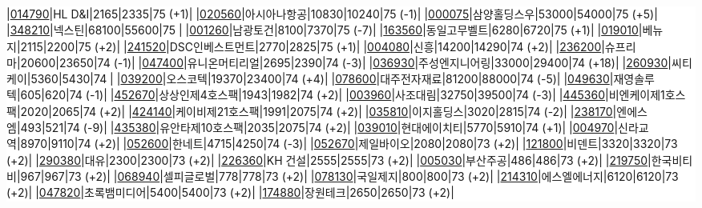 |[014790](https://finance.daum.net/quotes/A014790)|HL D&I|2165|2335|75 (+1)|
|[020560](https://finance.daum.net/quotes/A020560)|아시아나항공|10830|10240|75 (-1)|
|[000075](https://finance.daum.net/quotes/A000075)|삼양홀딩스우|53000|54000|75 (+5)|
|[348210](https://finance.daum.net/quotes/A348210)|넥스틴|68100|55600|75 |
|[001260](https://finance.daum.net/quotes/A001260)|남광토건|8100|7370|75 (-7)|
|[163560](https://finance.daum.net/quotes/A163560)|동일고무벨트|6280|6720|75 (+1)|
|[019010](https://finance.daum.net/quotes/A019010)|베뉴지|2115|2200|75 (+2)|
|[241520](https://finance.daum.net/quotes/A241520)|DSC인베스트먼트|2770|2825|75 (+1)|
|[004080](https://finance.daum.net/quotes/A004080)|신흥|14200|14290|74 (+2)|
|[236200](https://finance.daum.net/quotes/A236200)|슈프리마|20600|23650|74 (-1)|
|[047400](https://finance.daum.net/quotes/A047400)|유니온머티리얼|2695|2390|74 (-3)|
|[036930](https://finance.daum.net/quotes/A036930)|주성엔지니어링|33000|29400|74 (+18)|
|[260930](https://finance.daum.net/quotes/A260930)|씨티케이|5360|5430|74 |
|[039200](https://finance.daum.net/quotes/A039200)|오스코텍|19370|23400|74 (+4)|
|[078600](https://finance.daum.net/quotes/A078600)|대주전자재료|81200|88000|74 (-5)|
|[049630](https://finance.daum.net/quotes/A049630)|재영솔루텍|605|620|74 (-1)|
|[452670](https://finance.daum.net/quotes/A452670)|상상인제4호스팩|1943|1982|74 (+2)|
|[003960](https://finance.daum.net/quotes/A003960)|사조대림|32750|39500|74 (-3)|
|[445360](https://finance.daum.net/quotes/A445360)|비엔케이제1호스팩|2020|2065|74 (+2)|
|[424140](https://finance.daum.net/quotes/A424140)|케이비제21호스팩|1991|2075|74 (+2)|
|[035810](https://finance.daum.net/quotes/A035810)|이지홀딩스|3020|2815|74 (-2)|
|[238170](https://finance.daum.net/quotes/A238170)|엔에스엠|493|521|74 (-9)|
|[435380](https://finance.daum.net/quotes/A435380)|유안타제10호스팩|2035|2075|74 (+2)|
|[039010](https://finance.daum.net/quotes/A039010)|현대에이치티|5770|5910|74 (+1)|
|[004970](https://finance.daum.net/quotes/A004970)|신라교역|8970|9110|74 (+2)|
|[052600](https://finance.daum.net/quotes/A052600)|한네트|4715|4250|74 (-3)|
|[052670](https://finance.daum.net/quotes/A052670)|제일바이오|2080|2080|73 (+2)|
|[121800](https://finance.daum.net/quotes/A121800)|비덴트|3320|3320|73 (+2)|
|[290380](https://finance.daum.net/quotes/A290380)|대유|2300|2300|73 (+2)|
|[226360](https://finance.daum.net/quotes/A226360)|KH 건설|2555|2555|73 (+2)|
|[005030](https://finance.daum.net/quotes/A005030)|부산주공|486|486|73 (+2)|
|[219750](https://finance.daum.net/quotes/A219750)|한국비티비|967|967|73 (+2)|
|[068940](https://finance.daum.net/quotes/A068940)|셀피글로벌|778|778|73 (+2)|
|[078130](https://finance.daum.net/quotes/A078130)|국일제지|800|800|73 (+2)|
|[214310](https://finance.daum.net/quotes/A214310)|에스엘에너지|6120|6120|73 (+2)|
|[047820](https://finance.daum.net/quotes/A047820)|초록뱀미디어|5400|5400|73 (+2)|
|[174880](https://finance.daum.net/quotes/A174880)|장원테크|2650|2650|73 (+2)|